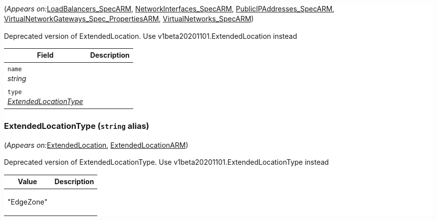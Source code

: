 (<em>Appears on:</em><a href="#network.azure.com/v1alpha1api20201101.LoadBalancers_SpecARM">LoadBalancers_SpecARM</a>, <a href="#network.azure.com/v1alpha1api20201101.NetworkInterfaces_SpecARM">NetworkInterfaces_SpecARM</a>, <a href="#network.azure.com/v1alpha1api20201101.PublicIPAddresses_SpecARM">PublicIPAddresses_SpecARM</a>, <a href="#network.azure.com/v1alpha1api20201101.VirtualNetworkGateways_Spec_PropertiesARM">VirtualNetworkGateways_Spec_PropertiesARM</a>, <a href="#network.azure.com/v1alpha1api20201101.VirtualNetworks_SpecARM">VirtualNetworks_SpecARM</a>)
</p>
<div>
<p>Deprecated version of ExtendedLocation. Use v1beta20201101.ExtendedLocation instead</p>
</div>
<table>
<thead>
<tr>
<th>Field</th>
<th>Description</th>
</tr>
</thead>
<tbody>
<tr>
<td>
<code>name</code><br/>
<em>
string
</em>
</td>
<td>
</td>
</tr>
<tr>
<td>
<code>type</code><br/>
<em>
<a href="#network.azure.com/v1alpha1api20201101.ExtendedLocationType">
ExtendedLocationType
</a>
</em>
</td>
<td>
</td>
</tr>
</tbody>
</table>
<h3 id="network.azure.com/v1alpha1api20201101.ExtendedLocationType">ExtendedLocationType
(<code>string</code> alias)</h3>
<p>
(<em>Appears on:</em><a href="#network.azure.com/v1alpha1api20201101.ExtendedLocation">ExtendedLocation</a>, <a href="#network.azure.com/v1alpha1api20201101.ExtendedLocationARM">ExtendedLocationARM</a>)
</p>
<div>
<p>Deprecated version of ExtendedLocationType. Use v1beta20201101.ExtendedLocationType instead</p>
</div>
<table>
<thead>
<tr>
<th>Value</th>
<th>Description</th>
</tr>
</thead>
<tbody><tr><td><p>&#34;EdgeZone&#34;</p></td>
<td></td>
</tr></tbody>
</table>